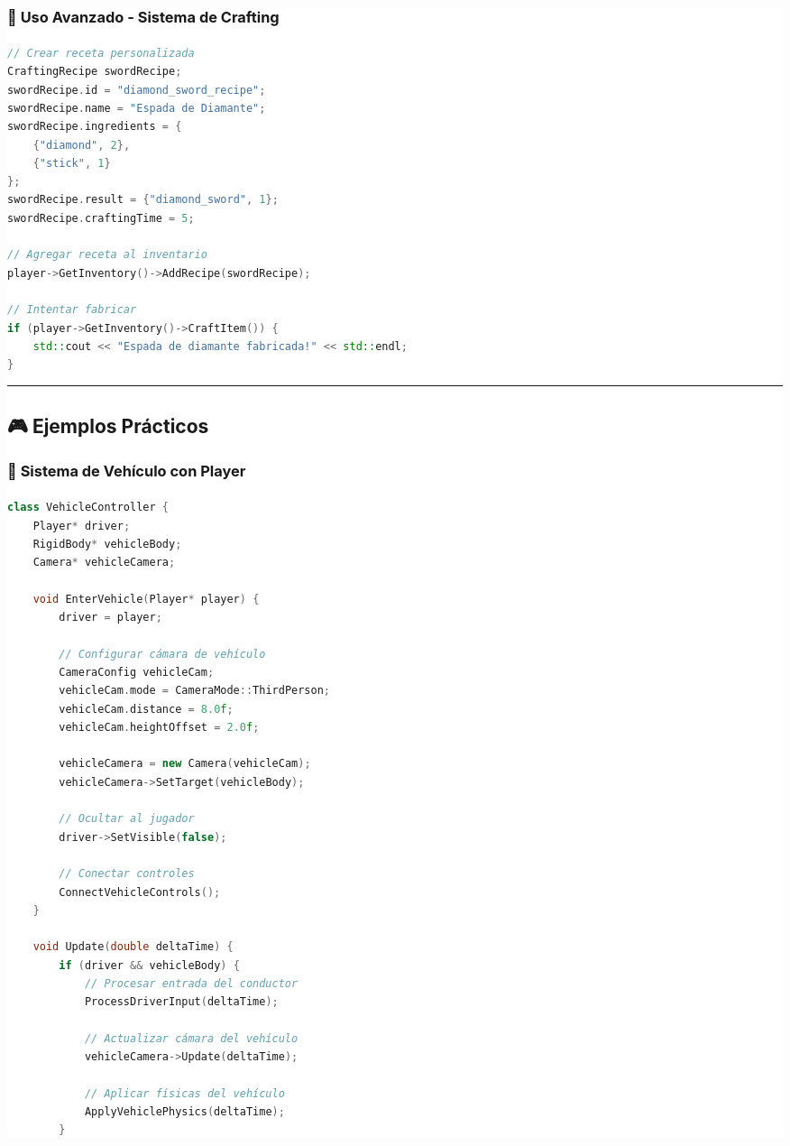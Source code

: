 ### 🎒 **Uso Avanzado - Sistema de Crafting**
```cpp
// Crear receta personalizada
CraftingRecipe swordRecipe;
swordRecipe.id = "diamond_sword_recipe";
swordRecipe.name = "Espada de Diamante";
swordRecipe.ingredients = {
    {"diamond", 2},
    {"stick", 1}
};
swordRecipe.result = {"diamond_sword", 1};
swordRecipe.craftingTime = 5;

// Agregar receta al inventario
player->GetInventory()->AddRecipe(swordRecipe);

// Intentar fabricar
if (player->GetInventory()->CraftItem()) {
    std::cout << "Espada de diamante fabricada!" << std::endl;
}
```

---

## 🎮 **Ejemplos Prácticos**

### 🚗 **Sistema de Vehículo con Player**
```cpp
class VehicleController {
    Player* driver;
    RigidBody* vehicleBody;
    Camera* vehicleCamera;

    void EnterVehicle(Player* player) {
        driver = player;

        // Configurar cámara de vehículo
        CameraConfig vehicleCam;
        vehicleCam.mode = CameraMode::ThirdPerson;
        vehicleCam.distance = 8.0f;
        vehicleCam.heightOffset = 2.0f;

        vehicleCamera = new Camera(vehicleCam);
        vehicleCamera->SetTarget(vehicleBody);

        // Ocultar al jugador
        driver->SetVisible(false);

        // Conectar controles
        ConnectVehicleControls();
    }

    void Update(double deltaTime) {
        if (driver && vehicleBody) {
            // Procesar entrada del conductor
            ProcessDriverInput(deltaTime);

            // Actualizar cámara del vehículo
            vehicleCamera->Update(deltaTime);

            // Aplicar físicas del vehículo
            ApplyVehiclePhysics(deltaTime);
        }
```